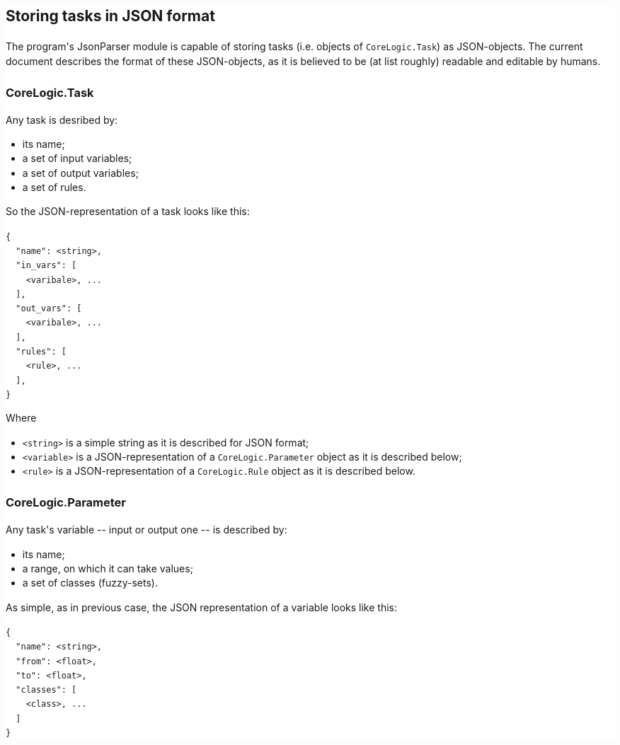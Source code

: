 ## Storing tasks in JSON format

The program's JsonParser module is capable of storing tasks
(i.e. objects of `CoreLogic.Task`) as JSON-objects.
The current document describes the format of these JSON-objects,
as it is believed to be (at list roughly) readable and editable by humans.

### CoreLogic.Task

Any task is desribed by:
- its name;
- a set of input variables;
- a set of output variables;
- a set of rules.

So the JSON-representation of a task looks like this:
```
{
  "name": <string>,
  "in_vars": [
    <varibale>, ...
  ],
  "out_vars": [
    <varibale>, ...
  ],
  "rules": [
    <rule>, ...
  ],
}
```
Where
- `<string>` is a simple string as it is described for JSON format;
- `<variable>` is a JSON-representation of a `CoreLogic.Parameter` object as it is described below;
- `<rule>` is a JSON-representation of a `CoreLogic.Rule` object as it is described below.

### CoreLogic.Parameter

Any task's variable -- input or output one -- is described by:
- its name;
- a range, on which it can take values;
- a set of classes (fuzzy-sets).

As simple, as in previous case, the JSON representation of a variable looks like this:
```
{
  "name": <string>,
  "from": <float>,
  "to": <float>,
  "classes": [
    <class>, ...
  ]
}
```

